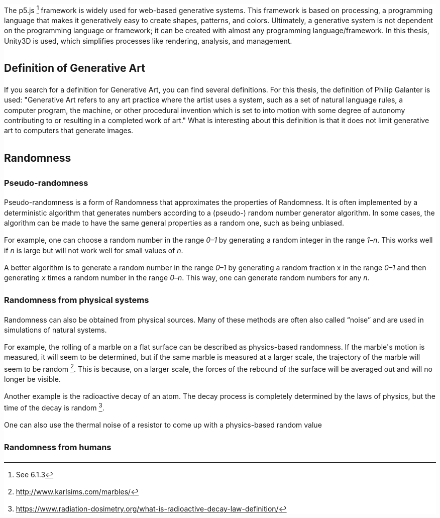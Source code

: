 The p5.js [^10] framework is widely used for web-based generative systems. This framework is based on processing, a programming language that makes it generatively easy to create shapes, patterns, and colors. Ultimately, a generative system is not dependent on the programming language or framework; it can be created with almost any programming language/framework. In this thesis, Unity3D is used, which simplifies processes like rendering, analysis, and management.

[^10]: See 6.1.3

## Definition of Generative Art

If you search for a definition for Generative Art, you can find several definitions. For this thesis, the definition of Philip Galanter is used:
"Generative Art refers to any art practice where the artist uses a system, such as a set of natural language rules, a computer program, the machine, or other procedural invention which is set to into motion with some degree of autonomy contributing to or resulting in a completed work of art."
What is interesting about this definition is that it does not limit generative art to computers that generate images.

## Randomness

### Pseudo-randomness

Pseudo-randomness is a form of Randomness that approximates the properties of Randomness. It is often implemented by a deterministic algorithm that generates numbers according to a (pseudo-) random number generator algorithm. In some cases, the algorithm can be made to have the same general properties as a random one, such as being unbiased.

For example, one can choose a random number in the range *0–1* by generating a random integer in the range *1–n*. This works well if *n* is large but will not work well for small values of *n*.

A better algorithm is to generate a random number in the range *0–1* by generating a random fraction x in the range *0–1* and then generating *x* times a random number in the range *0–n*. This way, one can generate random numbers for any *n*.

### Randomness from physical systems

Randomness can also be obtained from physical sources. Many of these methods are often also called “noise” and are used in simulations of natural systems.

For example, the rolling of a  marble on a flat surface can be described as physics-based randomness. If the marble's motion is measured, it will seem to be determined, but if the same marble is measured at a larger scale, the trajectory of the marble will seem to be random [^11]. This is because, on a larger scale, the forces of the rebound of the surface will be averaged out and will no longer be visible.

Another example is the radioactive decay of an atom. The decay process is completely determined by the laws of physics, but the time of the decay is random [^12].

One can also use the thermal noise of a resistor to come up with a physics-based random value

[^12]:https://www.radiation-dosimetry.org/what-is-radioactive-decay-law-definition/
[^11]:http://www.karlsims.com/marbles/

### Randomness from humans


[^15]: https://brilliant.org/wiki/markov-chains/
[^14]: https://www.spore.com/
[^13]: https://www.imdb.com/title/tt0346156/
[^18]: https://www.sciencedirect.com/topics/engineering/genetic-algorithm
[^17]: See 2.6.1.6
[^16]: See 2.6.1.4
[^19]: https://www.mandelbulb.com/
[^20]: http://www1.biologie.uni-hamburg.de/b-online/e28_3/lsys.html
[^21]: Perlin Noise Patent: https://patents.google.com/patent/US6867776B2/en